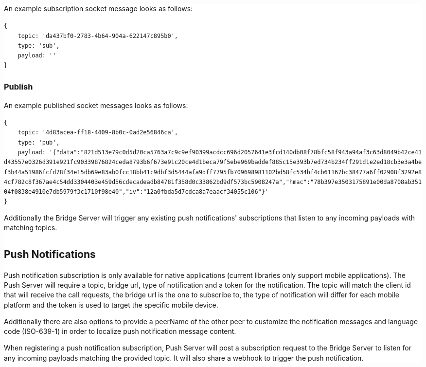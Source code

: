 An example subscription socket message looks as follows:

```
{
    topic: 'da437bf0-2783-4b64-904a-622147c895b0',
    type: 'sub',
    payload: ''
}
```

### Publish

An example published socket messages looks as follows:

```
{
    topic: '4d83acea-ff18-4409-8b0c-0ad2e56846ca',
    type: 'pub',
    payload: '{"data":"821d513e79c0d5d20ca5763a7c9c9ef90399acdcc696d2057641e3fcd140db08f78bfc58f943a94af3c63d8049b42ce41d43557e0326d391e921fc90339876824ceda8793b6f673e91c20ce4d1beca79f5ebe969baddef885c15e393b7ed734b234ff291d1e2ed18cb3e3a4bef3b44a51986fcfd78f34e15db69e83ab0fcc18bb41c9dbf3d5444afa9dff7795fb709698981102bd58fc534bf4cb61167bc38477a6ff02908f3292e84cf782c8f367ae4c54dd3304403e459d56cdecadeadb84781f358d0c33862bd9df573bc5908247a","hmac":"78b397e3503175891e00da8708ab35104f0838e4910e7db5979f3c1710f98e40","iv":"12a0fbda5d7cdca8a7eaacf34055c106"}'
}
```

Additionally the Bridge Server will trigger any existing push notifications' subscriptions that listen to any incoming payloads with matching topics.

## Push Notifications

Push notification subscription is only available for native applications (current libraries only support mobile applications). The Push Server will require a topic, bridge url, type of notification and a token for the notification. The topic will match the client id that will receive the call requests, the bridge url is the one to subscribe to, the type of notification will differ for each mobile platform and the token is used to target the specific mobile device.

Additionally there are also options to provide a peerName of the other peer to customize the notification messages and language code (ISO-639-1) in order to localize push notification message content.

When registering a push notification subscription, Push Server will post a subscription request to the Bridge Server to listen for any incoming payloads matching the provided topic. It will also share a webhook to trigger the push notification.